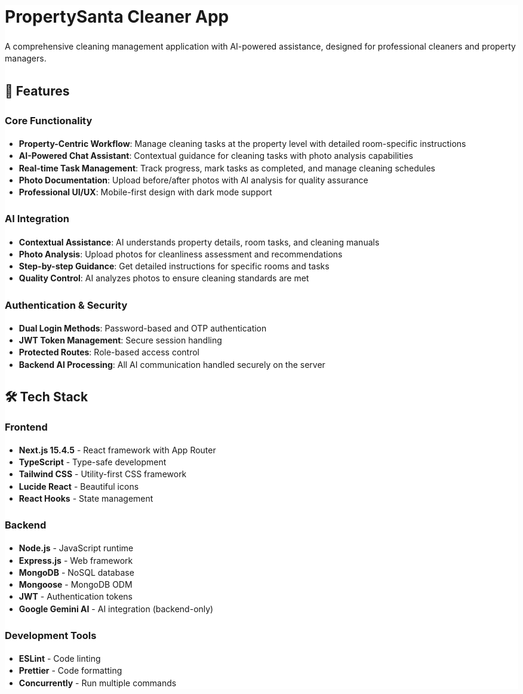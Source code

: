 # PropertySanta Cleaner App

A comprehensive cleaning management application with AI-powered assistance, designed for professional cleaners and property managers.

## 🚀 Features

### Core Functionality
- **Property-Centric Workflow**: Manage cleaning tasks at the property level with detailed room-specific instructions
- **AI-Powered Chat Assistant**: Contextual guidance for cleaning tasks with photo analysis capabilities
- **Real-time Task Management**: Track progress, mark tasks as completed, and manage cleaning schedules
- **Photo Documentation**: Upload before/after photos with AI analysis for quality assurance
- **Professional UI/UX**: Mobile-first design with dark mode support

### AI Integration
- **Contextual Assistance**: AI understands property details, room tasks, and cleaning manuals
- **Photo Analysis**: Upload photos for cleanliness assessment and recommendations
- **Step-by-step Guidance**: Get detailed instructions for specific rooms and tasks
- **Quality Control**: AI analyzes photos to ensure cleaning standards are met

### Authentication & Security
- **Dual Login Methods**: Password-based and OTP authentication
- **JWT Token Management**: Secure session handling
- **Protected Routes**: Role-based access control
- **Backend AI Processing**: All AI communication handled securely on the server

## 🛠 Tech Stack

### Frontend
- **Next.js 15.4.5** - React framework with App Router
- **TypeScript** - Type-safe development
- **Tailwind CSS** - Utility-first CSS framework
- **Lucide React** - Beautiful icons
- **React Hooks** - State management

### Backend
- **Node.js** - JavaScript runtime
- **Express.js** - Web framework
- **MongoDB** - NoSQL database
- **Mongoose** - MongoDB ODM
- **JWT** - Authentication tokens
- **Google Gemini AI** - AI integration (backend-only)

### Development Tools
- **ESLint** - Code linting
- **Prettier** - Code formatting
- **Concurrently** - Run multiple commands
